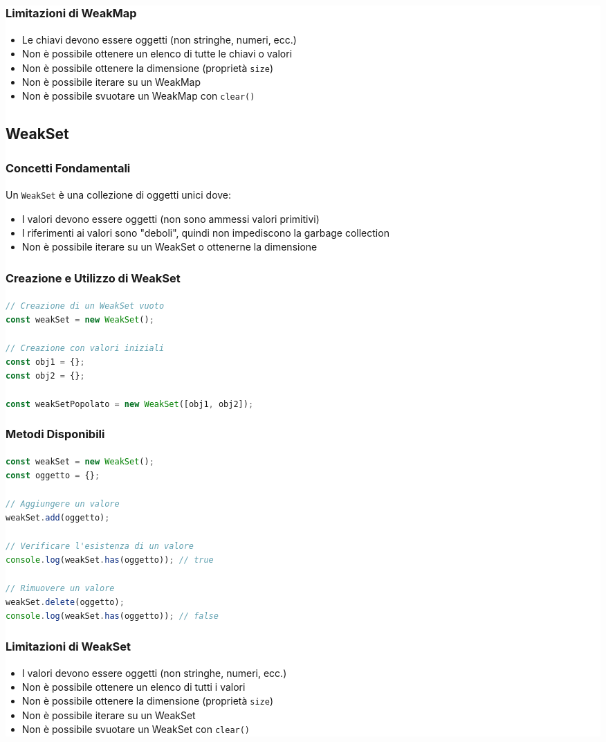 ### Limitazioni di WeakMap

- Le chiavi devono essere oggetti (non stringhe, numeri, ecc.)
- Non è possibile ottenere un elenco di tutte le chiavi o valori
- Non è possibile ottenere la dimensione (proprietà `size`)
- Non è possibile iterare su un WeakMap
- Non è possibile svuotare un WeakMap con `clear()`

## WeakSet

### Concetti Fondamentali

Un `WeakSet` è una collezione di oggetti unici dove:

- I valori devono essere oggetti (non sono ammessi valori primitivi)
- I riferimenti ai valori sono "deboli", quindi non impediscono la garbage collection
- Non è possibile iterare su un WeakSet o ottenerne la dimensione

### Creazione e Utilizzo di WeakSet

```javascript
// Creazione di un WeakSet vuoto
const weakSet = new WeakSet();

// Creazione con valori iniziali
const obj1 = {};
const obj2 = {};

const weakSetPopolato = new WeakSet([obj1, obj2]);
```

### Metodi Disponibili

```javascript
const weakSet = new WeakSet();
const oggetto = {};

// Aggiungere un valore
weakSet.add(oggetto);

// Verificare l'esistenza di un valore
console.log(weakSet.has(oggetto)); // true

// Rimuovere un valore
weakSet.delete(oggetto);
console.log(weakSet.has(oggetto)); // false
```

### Limitazioni di WeakSet

- I valori devono essere oggetti (non stringhe, numeri, ecc.)
- Non è possibile ottenere un elenco di tutti i valori
- Non è possibile ottenere la dimensione (proprietà `size`)
- Non è possibile iterare su un WeakSet
- Non è possibile svuotare un WeakSet con `clear()`
